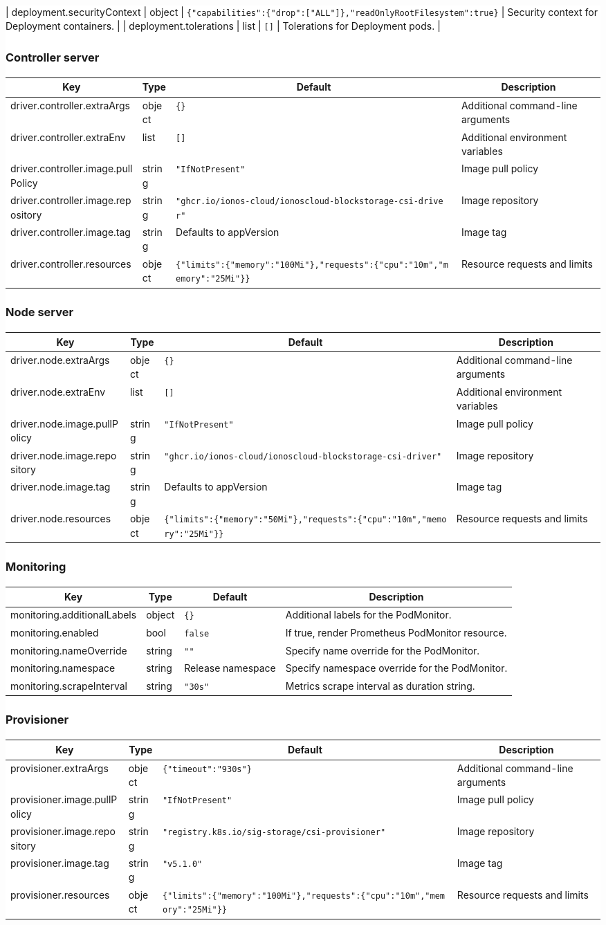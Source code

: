 | deployment.securityContext | object | `{"capabilities":{"drop":["ALL"]},"readOnlyRootFilesystem":true}` | Security context for Deployment containers. |
| deployment.tolerations | list | `[]` | Tolerations for Deployment pods. |

### Controller server

| Key | Type | Default | Description |
|-----|------|---------|-------------|
| driver.controller.extraArgs | object | `{}` | Additional command-line arguments |
| driver.controller.extraEnv | list | `[]` | Additional environment variables |
| driver.controller.image.pullPolicy | string | `"IfNotPresent"` | Image pull policy |
| driver.controller.image.repository | string | `"ghcr.io/ionos-cloud/ionoscloud-blockstorage-csi-driver"` | Image repository |
| driver.controller.image.tag | string | Defaults to appVersion | Image tag |
| driver.controller.resources | object | `{"limits":{"memory":"100Mi"},"requests":{"cpu":"10m","memory":"25Mi"}}` | Resource requests and limits |

### Node server

| Key | Type | Default | Description |
|-----|------|---------|-------------|
| driver.node.extraArgs | object | `{}` | Additional command-line arguments |
| driver.node.extraEnv | list | `[]` | Additional environment variables |
| driver.node.image.pullPolicy | string | `"IfNotPresent"` | Image pull policy |
| driver.node.image.repository | string | `"ghcr.io/ionos-cloud/ionoscloud-blockstorage-csi-driver"` | Image repository |
| driver.node.image.tag | string | Defaults to appVersion | Image tag |
| driver.node.resources | object | `{"limits":{"memory":"50Mi"},"requests":{"cpu":"10m","memory":"25Mi"}}` | Resource requests and limits |

### Monitoring

| Key | Type | Default | Description |
|-----|------|---------|-------------|
| monitoring.additionalLabels | object | `{}` | Additional labels for the PodMonitor. |
| monitoring.enabled | bool | `false` | If true, render Prometheus PodMonitor resource. |
| monitoring.nameOverride | string | `""` | Specify name override for the PodMonitor. |
| monitoring.namespace | string | Release namespace | Specify namespace override for the PodMonitor. |
| monitoring.scrapeInterval | string | `"30s"` | Metrics scrape interval as duration string. |

### Provisioner

| Key | Type | Default | Description |
|-----|------|---------|-------------|
| provisioner.extraArgs | object | `{"timeout":"930s"}` | Additional command-line arguments |
| provisioner.image.pullPolicy | string | `"IfNotPresent"` | Image pull policy |
| provisioner.image.repository | string | `"registry.k8s.io/sig-storage/csi-provisioner"` | Image repository |
| provisioner.image.tag | string | `"v5.1.0"` | Image tag |
| provisioner.resources | object | `{"limits":{"memory":"100Mi"},"requests":{"cpu":"10m","memory":"25Mi"}}` | Resource requests and limits |


[cloud-api]: https://api.ionos.com/docs/cloud/v6/
[token-docs]: https://docs.ionos.com/cloud/getting-started/basic-tutorials/manage-authentication-tokens
[csi-spec]: https://github.com/container-storage-interface/spec
[block-storage-docs]: https://cloud.ionos.com/storage/block-storage